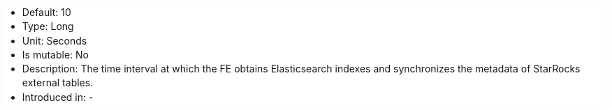 - Default: 10
- Type: Long
- Unit: Seconds
- Is mutable: No
- Description: The time interval at which the FE obtains Elasticsearch indexes and synchronizes the metadata of StarRocks external tables.
- Introduced in: -







































<!--
##### metadata_journal_max_batch_cnt

- Default: 100
- Type: Int
